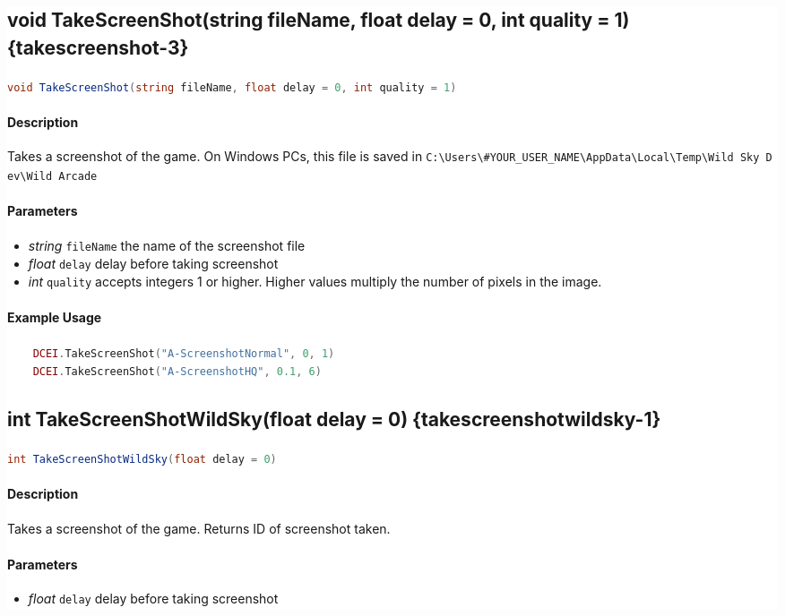 ```lua
```
[](example-usage-end)

[](extra-section-start)

[](extra-section-end)

## void TakeScreenShot(string fileName, float delay = 0, int quality = 1) {takescreenshot-3}
```cs
void TakeScreenShot(string fileName, float delay = 0, int quality = 1)
```
#### Description
[](description-start)
Takes a screenshot of the game. On Windows PCs, this file is saved in `C:\Users\#YOUR_USER_NAME\AppData\Local\Temp\Wild Sky Dev\Wild Arcade`
[](description-end)

#### Parameters
[](parameters-start)
- *string* `fileName` the name of the screenshot file
- *float* `delay` delay before taking screenshot
- *int* `quality` accepts integers 1 or higher. Higher values multiply the number of pixels in the image.

[](parameters-end)

#### Example Usage
[](example-usage-start)
```lua
    DCEI.TakeScreenShot("A-ScreenshotNormal", 0, 1)
    DCEI.TakeScreenShot("A-ScreenshotHQ", 0.1, 6)
```
[](example-usage-end)

[](extra-section-start)

[](extra-section-end)

## int TakeScreenShotWildSky(float delay = 0) {takescreenshotwildsky-1}
```cs
int TakeScreenShotWildSky(float delay = 0)
```
#### Description
[](description-start)
Takes a screenshot of the game. Returns ID of screenshot taken.
[](description-end)

#### Parameters
[](parameters-start)
- *float* `delay` delay before taking screenshot
